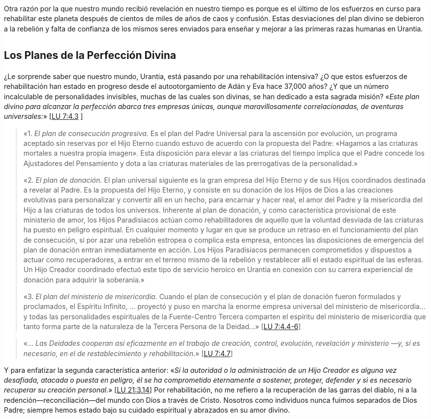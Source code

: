 Otra razón por la que nuestro mundo recibió revelación en nuestro tiempo es porque es el último de los esfuerzos en curso para rehabilitar este planeta después de cientos de miles de años de caos y confusión. Estas desviaciones del plan divino se debieron a la rebelión y falta de confianza de los mismos seres enviados para enseñar y mejorar a las primeras razas humanas en Urantia.

## Los Planes de la Perfección Divina

¿Le sorprende saber que nuestro mundo, Urantia, está pasando por una rehabilitación intensiva? ¿O que estos esfuerzos de rehabilitación han estado en progreso desde el autootorgamiento de Adán y Eva hace 37,000 años? ¿Y que un número incalculable de personalidades invisibles, muchas de las cuales son divinas, se han dedicado a esta sagrada misión? «_Este plan divino para alcanzar la perfección abarca tres empresas únicas, aunque maravillosamente correlacionadas, de aventuras universales:_» <a id="a41_495"></a>[[LU 7:4.3](/es/The_Urantia_Book/7#p4_3) ]

> «1. *El plan de consecución progresiva.* Es el plan del Padre Universal para la ascensión por evolución, un programa aceptado sin reservas por el Hijo Eterno cuando estuvo de acuerdo con la propuesta del Padre: «Hagamos a las criaturas mortales a nuestra propia imagen». Esta disposición para elevar a las criaturas del tiempo implica que el Padre concede los Ajustadores del Pensamiento y dota a las criaturas materiales de las prerrogativas de la personalidad.»
> 
> «2. *El plan de donación.* El plan universal siguiente es la gran empresa del Hijo Eterno y de sus Hijos coordinados destinada a revelar al Padre. Es la propuesta del Hijo Eterno, y consiste en su donación de los Hijos de Dios a las creaciones evolutivas para personalizar y convertir allí en un hecho, para encarnar y hacer real, el amor del Padre y la misericordia del Hijo a las criaturas de todos los universos. Inherente al plan de donación, y como característica provisional de este ministerio de amor, los Hijos Paradisiacos actúan como rehabilitadores de aquello que la voluntad desviada de las criaturas ha puesto en peligro espiritual. En cualquier momento y lugar en que se produce un retraso en el funcionamiento del plan de consecución, si por azar una rebelión estropea o complica esta empresa, entonces las disposiciones de emergencia del plan de donación entran inmediatamente en acción. Los Hijos Paradisiacos permanecen comprometidos y dispuestos a actuar como recuperadores, a entrar en el terreno mismo de la rebelión y restablecer allí el estado espiritual de las esferas. Un Hijo Creador coordinado efectuó este tipo de servicio heroico en Urantia en conexión con su carrera experiencial de donación para adquirir la soberanía.»
> 
> «3. *El plan del ministerio de misericordia.* Cuando el plan de consecución y el plan de donación fueron formulados y proclamados, el Espíritu Infinito, ... proyectó y puso en marcha la enorme empresa universal del ministerio de misericordia... y todas las personalidades espirituales de la Fuente-Centro Tercera comparten el espíritu del ministerio de misericordia que tanto forma parte de la naturaleza de la Tercera Persona de la Deidad...» <a id="a47_446"></a>[[LU 7:4.4-6](/es/The_Urantia_Book/7#p4_4)]

> «_... Las Deidades cooperan así eficazmente en el trabajo de creación, control, evolución, revelación y ministerio —y, si es necesario, en el de restablecimiento y rehabilitación._» <a id="a49_184"></a>[[LU 7:4.7](/es/The_Urantia_Book/7#p4_7)]

Y para enfatizar la segunda característica anterior: «_Si la autoridad o la administración de un Hijo Creador es alguna vez desafiada, atacada o puesta en peligro, él se ha comprometido eternamente a sostener, proteger, defender y si es necesario recuperar su creación personal._» <a id="a51_281"></a>[[LU 21:3.14](/es/The_Urantia_Book/21#p3_14)] Por rehabilitación, no me refiero a la recuperación de las garras del diablo, ni a la redención—reconciliación—del mundo con Dios a través de Cristo. Nosotros como individuos nunca fuimos separados de Dios Padre; siempre hemos estado bajo su cuidado espiritual y abrazados en su amor divino.
